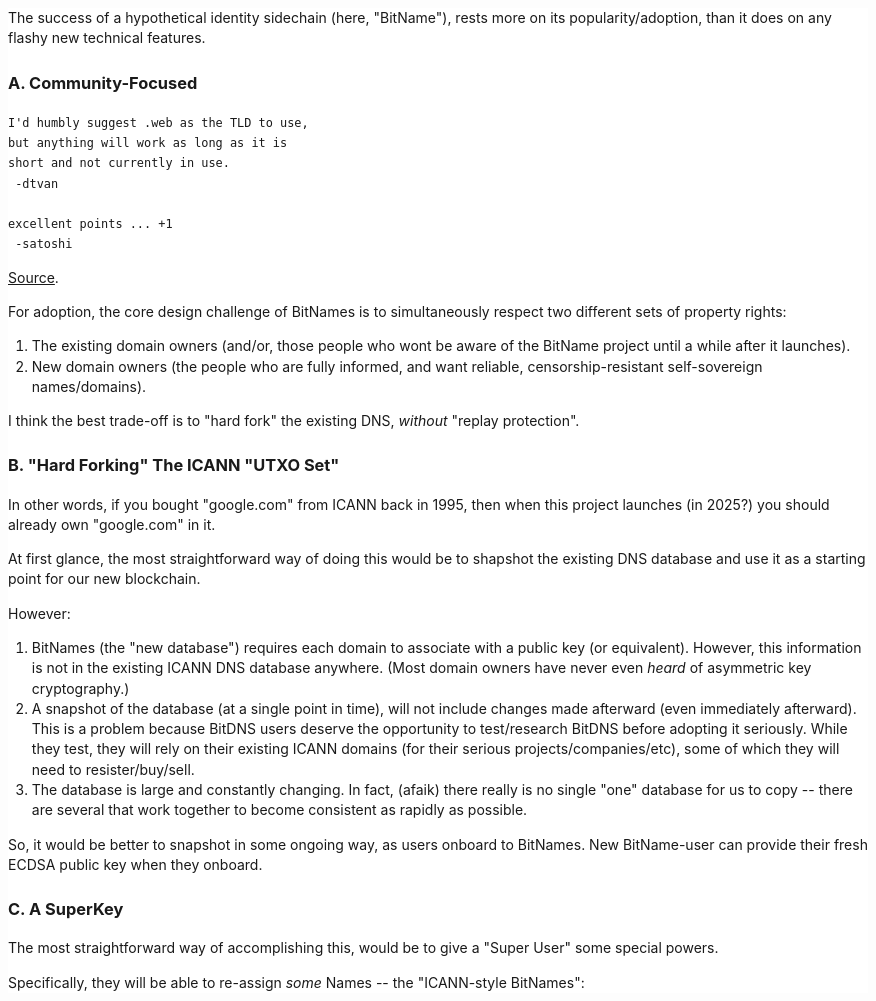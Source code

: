 The success of a hypothetical identity sidechain (here, "BitName"), rests more on its popularity/adoption, than it does on any flashy new technical features.

### A. Community-Focused

    I'd humbly suggest .web as the TLD to use,
    but anything will work as long as it is
    short and not currently in use.
     -dtvan
     
    excellent points ... +1
     -satoshi

[Source](https://bitcointalk.org/index.php?topic=1790.260).

For adoption, the core design challenge of BitNames is to simultaneously respect two different sets of property rights:

1. The existing domain owners (and/or, those people who wont be aware of the BitName project until a while after it launches).
2. New domain owners (the people who are fully informed, and want reliable, censorship-resistant self-sovereign names/domains).

I think the best trade-off is to "hard fork" the existing DNS, *without* "replay protection".

### B. "Hard Forking" The ICANN "UTXO Set"

In other words, if you bought "google.com" from ICANN back in 1995, then when this project launches (in 2025?) you should already own "google.com" in it.

At first glance, the most straightforward way of doing this would be to shapshot the existing DNS database and use it as a starting point for our new blockchain.

However:

1. BitNames (the "new database") requires each domain to associate with a public key (or equivalent). However, this information is not in the existing ICANN DNS database anywhere. (Most domain owners have never even *heard* of asymmetric key cryptography.)
2. A snapshot of the database (at a single point in time), will not include changes made afterward (even immediately afterward). This is a problem because BitDNS users deserve the opportunity to test/research BitDNS before adopting it seriously. While they test, they will rely on their existing ICANN domains (for their serious projects/companies/etc), some of which they will need to resister/buy/sell.
3. The database is large and constantly changing. In fact, (afaik) there really is no single "one" database for us to copy -- there are several that work together to become consistent as rapidly as possible.

So, it would be better to snapshot in some ongoing way, as users onboard to BitNames. New BitName-user can provide their fresh ECDSA public key when they onboard.


### C. A SuperKey

The most straightforward way of accomplishing this, would be to give a "Super User" some special powers.

Specifically, they will be able to re-assign *some* Names -- the "ICANN-style BitNames":
